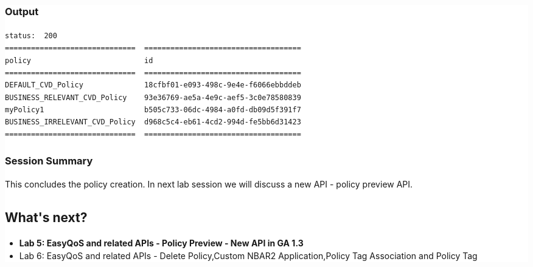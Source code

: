 ```
```


### Output

```
status:  200
==============================  ====================================
policy                          id
==============================  ====================================
DEFAULT_CVD_Policy              18cfbf01-e093-498c-9e4e-f6066ebbddeb
BUSINESS_RELEVANT_CVD_Policy    93e36769-ae5a-4e9c-aef5-3c0e78580839
myPolicy1                       b505c733-06dc-4984-a0fd-db09d5f391f7
BUSINESS_IRRELEVANT_CVD_Policy  d968c5c4-eb61-4cd2-994d-fe5bb6d31423
==============================  ====================================
```

### Session Summary ##

This concludes the policy creation. In next lab session we will discuss a new API - policy preview API.

## What's next?

* **Lab 5: EasyQoS and related APIs - Policy Preview - New API in GA 1.3**
* Lab 6: EasyQoS and related APIs - Delete Policy,Custom NBAR2 Application,Policy Tag Association and Policy Tag
